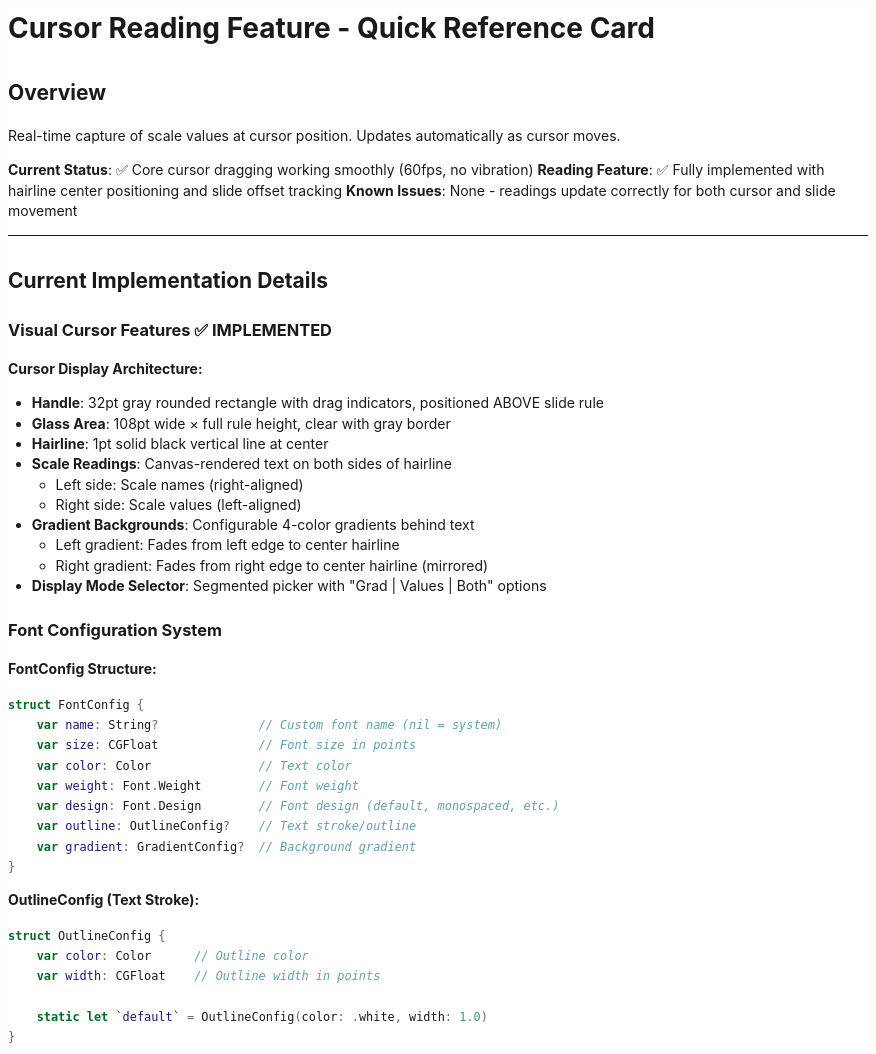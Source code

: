 # Cursor Reading Feature - Quick Reference Card

## Overview

Real-time capture of scale values at cursor position. Updates automatically as cursor moves.

**Current Status**: ✅ Core cursor dragging working smoothly (60fps, no vibration)
**Reading Feature**: ✅ Fully implemented with hairline center positioning and slide offset tracking
**Known Issues**: None - readings update correctly for both cursor and slide movement

---

## Current Implementation Details

### Visual Cursor Features ✅ IMPLEMENTED

**Cursor Display Architecture:**
- **Handle**: 32pt gray rounded rectangle with drag indicators, positioned ABOVE slide rule
- **Glass Area**: 108pt wide × full rule height, clear with gray border
- **Hairline**: 1pt solid black vertical line at center
- **Scale Readings**: Canvas-rendered text on both sides of hairline
  - Left side: Scale names (right-aligned)
  - Right side: Scale values (left-aligned)
- **Gradient Backgrounds**: Configurable 4-color gradients behind text
  - Left gradient: Fades from left edge to center hairline
  - Right gradient: Fades from right edge to center hairline (mirrored)
- **Display Mode Selector**: Segmented picker with "Grad | Values | Both" options

### Font Configuration System

**FontConfig Structure:**
```swift
struct FontConfig {
    var name: String?              // Custom font name (nil = system)
    var size: CGFloat              // Font size in points
    var color: Color               // Text color
    var weight: Font.Weight        // Font weight
    var design: Font.Design        // Font design (default, monospaced, etc.)
    var outline: OutlineConfig?    // Text stroke/outline
    var gradient: GradientConfig?  // Background gradient
}
```

**OutlineConfig (Text Stroke):**
```swift
struct OutlineConfig {
    var color: Color      // Outline color
    var width: CGFloat    // Outline width in points
    
    static let `default` = OutlineConfig(color: .white, width: 1.0)
}
```
